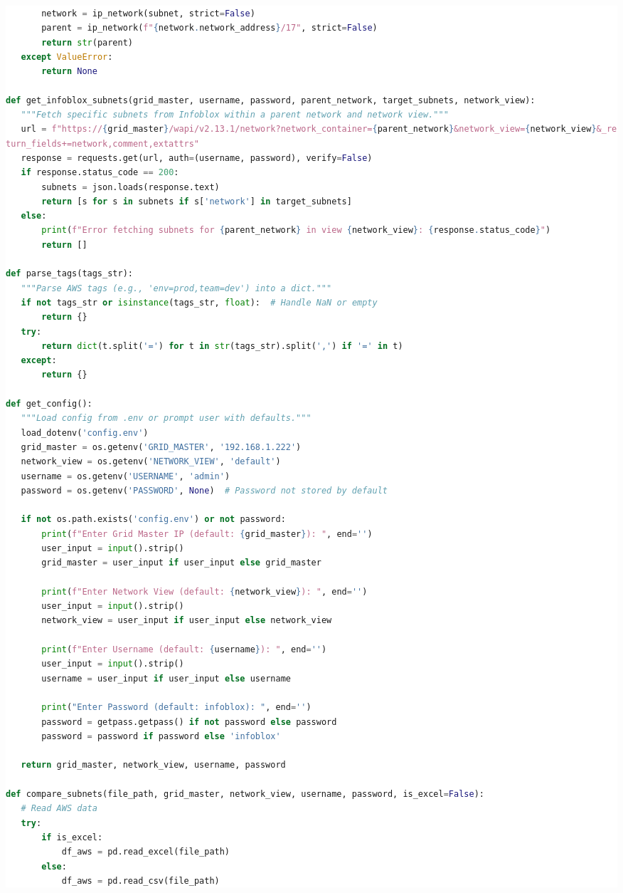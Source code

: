 ```python
       network = ip_network(subnet, strict=False)
       parent = ip_network(f"{network.network_address}/17", strict=False)
       return str(parent)
   except ValueError:
       return None

def get_infoblox_subnets(grid_master, username, password, parent_network, target_subnets, network_view):
   """Fetch specific subnets from Infoblox within a parent network and network view."""
   url = f"https://{grid_master}/wapi/v2.13.1/network?network_container={parent_network}&network_view={network_view}&_return_fields+=network,comment,extattrs"
   response = requests.get(url, auth=(username, password), verify=False)
   if response.status_code == 200:
       subnets = json.loads(response.text)
       return [s for s in subnets if s['network'] in target_subnets]
   else:
       print(f"Error fetching subnets for {parent_network} in view {network_view}: {response.status_code}")
       return []

def parse_tags(tags_str):
   """Parse AWS tags (e.g., 'env=prod,team=dev') into a dict."""
   if not tags_str or isinstance(tags_str, float):  # Handle NaN or empty
       return {}
   try:
       return dict(t.split('=') for t in str(tags_str).split(',') if '=' in t)
   except:
       return {}

def get_config():
   """Load config from .env or prompt user with defaults."""
   load_dotenv('config.env')
   grid_master = os.getenv('GRID_MASTER', '192.168.1.222')
   network_view = os.getenv('NETWORK_VIEW', 'default')
   username = os.getenv('USERNAME', 'admin')
   password = os.getenv('PASSWORD', None)  # Password not stored by default

   if not os.path.exists('config.env') or not password:
       print(f"Enter Grid Master IP (default: {grid_master}): ", end='')
       user_input = input().strip()
       grid_master = user_input if user_input else grid_master

       print(f"Enter Network View (default: {network_view}): ", end='')
       user_input = input().strip()
       network_view = user_input if user_input else network_view

       print(f"Enter Username (default: {username}): ", end='')
       user_input = input().strip()
       username = user_input if user_input else username

       print("Enter Password (default: infoblox): ", end='')
       password = getpass.getpass() if not password else password
       password = password if password else 'infoblox'

   return grid_master, network_view, username, password

def compare_subnets(file_path, grid_master, network_view, username, password, is_excel=False):
   # Read AWS data
   try:
       if is_excel:
           df_aws = pd.read_excel(file_path)
       else:
           df_aws = pd.read_csv(file_path)
```